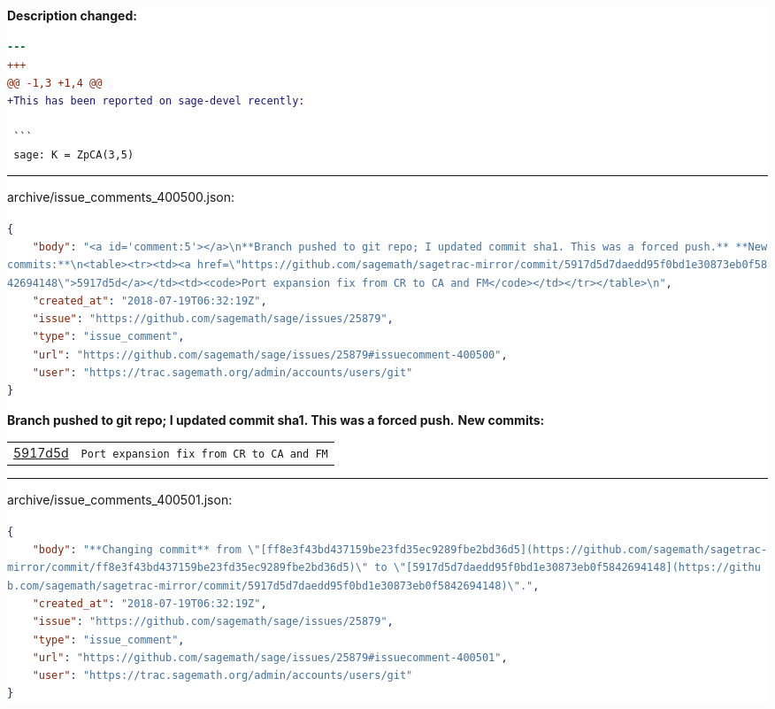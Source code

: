 **Description changed:**
``````diff
--- 
+++ 
@@ -1,3 +1,4 @@
+This has been reported on sage-devel recently:
 
 ```
 sage: K = ZpCA(3,5)
``````




---

archive/issue_comments_400500.json:
```json
{
    "body": "<a id='comment:5'></a>\n**Branch pushed to git repo; I updated commit sha1. This was a forced push.** **New commits:**\n<table><tr><td><a href=\"https://github.com/sagemath/sagetrac-mirror/commit/5917d5d7daedd95f0bd1e30873eb0f5842694148\">5917d5d</a></td><td><code>Port expansion fix from CR to CA and FM</code></td></tr></table>\n",
    "created_at": "2018-07-19T06:32:19Z",
    "issue": "https://github.com/sagemath/sage/issues/25879",
    "type": "issue_comment",
    "url": "https://github.com/sagemath/sage/issues/25879#issuecomment-400500",
    "user": "https://trac.sagemath.org/admin/accounts/users/git"
}
```

<a id='comment:5'></a>
**Branch pushed to git repo; I updated commit sha1. This was a forced push.** **New commits:**
<table><tr><td><a href="https://github.com/sagemath/sagetrac-mirror/commit/5917d5d7daedd95f0bd1e30873eb0f5842694148">5917d5d</a></td><td><code>Port expansion fix from CR to CA and FM</code></td></tr></table>




---

archive/issue_comments_400501.json:
```json
{
    "body": "**Changing commit** from \"[ff8e3f43bd437159be23fd35ec9289fbe2bd36d5](https://github.com/sagemath/sagetrac-mirror/commit/ff8e3f43bd437159be23fd35ec9289fbe2bd36d5)\" to \"[5917d5d7daedd95f0bd1e30873eb0f5842694148](https://github.com/sagemath/sagetrac-mirror/commit/5917d5d7daedd95f0bd1e30873eb0f5842694148)\".",
    "created_at": "2018-07-19T06:32:19Z",
    "issue": "https://github.com/sagemath/sage/issues/25879",
    "type": "issue_comment",
    "url": "https://github.com/sagemath/sage/issues/25879#issuecomment-400501",
    "user": "https://trac.sagemath.org/admin/accounts/users/git"
}
```
